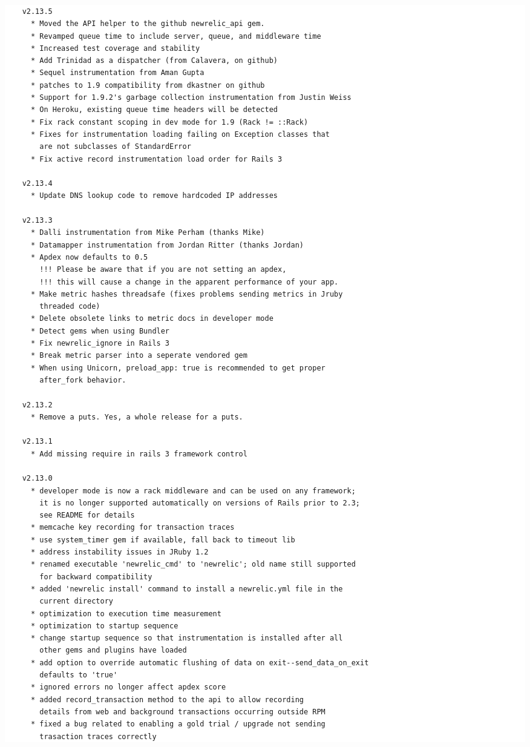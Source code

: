         v2.13.5
          * Moved the API helper to the github newrelic_api gem.
          * Revamped queue time to include server, queue, and middleware time
          * Increased test coverage and stability
          * Add Trinidad as a dispatcher (from Calavera, on github)
          * Sequel instrumentation from Aman Gupta
          * patches to 1.9 compatibility from dkastner on github
          * Support for 1.9.2's garbage collection instrumentation from Justin Weiss
          * On Heroku, existing queue time headers will be detected
          * Fix rack constant scoping in dev mode for 1.9 (Rack != ::Rack)
          * Fixes for instrumentation loading failing on Exception classes that
            are not subclasses of StandardError
          * Fix active record instrumentation load order for Rails 3

        v2.13.4
          * Update DNS lookup code to remove hardcoded IP addresses

        v2.13.3
          * Dalli instrumentation from Mike Perham (thanks Mike)
          * Datamapper instrumentation from Jordan Ritter (thanks Jordan)
          * Apdex now defaults to 0.5
            !!! Please be aware that if you are not setting an apdex,
            !!! this will cause a change in the apparent performance of your app.
          * Make metric hashes threadsafe (fixes problems sending metrics in Jruby
            threaded code)
          * Delete obsolete links to metric docs in developer mode
          * Detect gems when using Bundler
          * Fix newrelic_ignore in Rails 3
          * Break metric parser into a seperate vendored gem
          * When using Unicorn, preload_app: true is recommended to get proper
            after_fork behavior.

        v2.13.2
          * Remove a puts. Yes, a whole release for a puts.

        v2.13.1
          * Add missing require in rails 3 framework control

        v2.13.0
          * developer mode is now a rack middleware and can be used on any framework;
            it is no longer supported automatically on versions of Rails prior to 2.3;
            see README for details
          * memcache key recording for transaction traces
          * use system_timer gem if available, fall back to timeout lib
          * address instability issues in JRuby 1.2
          * renamed executable 'newrelic_cmd' to 'newrelic'; old name still supported
            for backward compatibility
          * added 'newrelic install' command to install a newrelic.yml file in the
            current directory
          * optimization to execution time measurement
          * optimization to startup sequence
          * change startup sequence so that instrumentation is installed after all
            other gems and plugins have loaded
          * add option to override automatic flushing of data on exit--send_data_on_exit
            defaults to 'true'
          * ignored errors no longer affect apdex score
          * added record_transaction method to the api to allow recording
            details from web and background transactions occurring outside RPM
          * fixed a bug related to enabling a gold trial / upgrade not sending
            trasaction traces correctly
